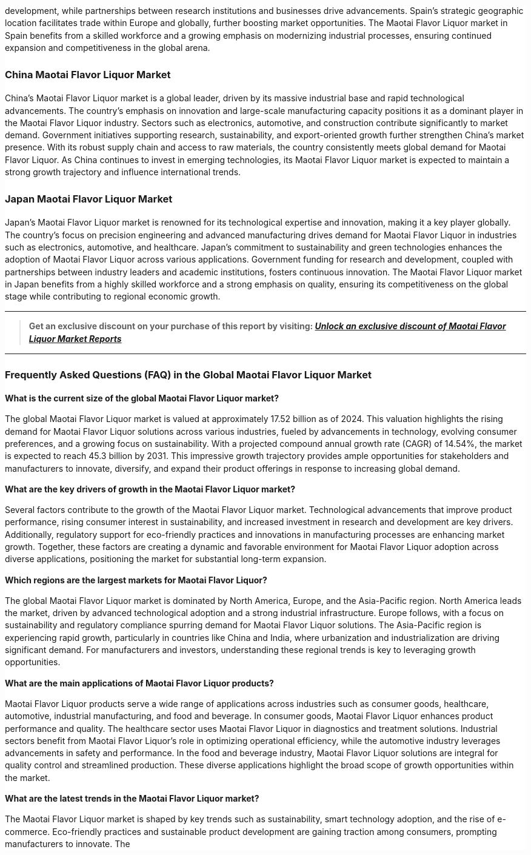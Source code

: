 development, while partnerships between research institutions and businesses drive advancements. Spain&rsquo;s strategic geographic location facilitates trade within Europe and globally, further boosting market opportunities. The Maotai Flavor Liquor market in Spain benefits from a skilled workforce and a growing emphasis on modernizing industrial processes, ensuring continued expansion and competitiveness in the global arena.</p><h3>China Maotai Flavor Liquor Market</h3><p>China&rsquo;s Maotai Flavor Liquor market is a global leader, driven by its massive industrial base and rapid technological advancements. The country&rsquo;s emphasis on innovation and large-scale manufacturing capacity positions it as a dominant player in the Maotai Flavor Liquor industry. Sectors such as electronics, automotive, and construction contribute significantly to market demand. Government initiatives supporting research, sustainability, and export-oriented growth further strengthen China&rsquo;s market presence. With its robust supply chain and access to raw materials, the country consistently meets global demand for Maotai Flavor Liquor. As China continues to invest in emerging technologies, its Maotai Flavor Liquor market is expected to maintain a strong growth trajectory and influence international trends.</p><h3>Japan Maotai Flavor Liquor Market</h3><p>Japan&rsquo;s Maotai Flavor Liquor market is renowned for its technological expertise and innovation, making it a key player globally. The country&rsquo;s focus on precision engineering and advanced manufacturing drives demand for Maotai Flavor Liquor in industries such as electronics, automotive, and healthcare. Japan&rsquo;s commitment to sustainability and green technologies enhances the adoption of Maotai Flavor Liquor across various applications. Government funding for research and development, coupled with partnerships between industry leaders and academic institutions, fosters continuous innovation. The Maotai Flavor Liquor market in Japan benefits from a highly skilled workforce and a strong emphasis on quality, ensuring its competitiveness on the global stage while contributing to regional economic growth.</p><hr /><blockquote><p><strong>Get an exclusive discount on your purchase of this report by visiting: <em><a href="://marketresearchpulse.com/ask-for-discount/25868?utm_source=Github&amp;utm_medium=052">Unlock an exclusive discount of Maotai Flavor Liquor Market Reports</a></em>&nbsp;</strong></p></blockquote><hr /><h3>Frequently Asked Questions (FAQ) in the Global Maotai Flavor Liquor Market</h3><p><strong>What is the current size of the global Maotai Flavor Liquor market?</strong></p><p>The global Maotai Flavor Liquor market is valued at approximately 17.52 billion as of 2024. This valuation highlights the rising demand for Maotai Flavor Liquor solutions across various industries, fueled by advancements in technology, evolving consumer preferences, and a growing focus on sustainability. With a projected compound annual growth rate (CAGR) of 14.54%, the market is expected to reach 45.3 billion by 2031. This impressive growth trajectory provides ample opportunities for stakeholders and manufacturers to innovate, diversify, and expand their product offerings in response to increasing global demand.</p><p><strong>What are the key drivers of growth in the Maotai Flavor Liquor market?</strong></p><p>Several factors contribute to the growth of the Maotai Flavor Liquor market. Technological advancements that improve product performance, rising consumer interest in sustainability, and increased investment in research and development are key drivers. Additionally, regulatory support for eco-friendly practices and innovations in manufacturing processes are enhancing market growth. Together, these factors are creating a dynamic and favorable environment for Maotai Flavor Liquor adoption across diverse applications, positioning the market for substantial long-term expansion.</p><p><strong>Which regions are the largest markets for Maotai Flavor Liquor?</strong></p><p>The global Maotai Flavor Liquor market is dominated by North America, Europe, and the Asia-Pacific region. North America leads the market, driven by advanced technological adoption and a strong industrial infrastructure. Europe follows, with a focus on sustainability and regulatory compliance spurring demand for Maotai Flavor Liquor solutions. The Asia-Pacific region is experiencing rapid growth, particularly in countries like China and India, where urbanization and industrialization are driving significant demand. For manufacturers and investors, understanding these regional trends is key to leveraging growth opportunities.</p><p><strong>What are the main applications of Maotai Flavor Liquor products?</strong></p><p>Maotai Flavor Liquor products serve a wide range of applications across industries such as consumer goods, healthcare, automotive, industrial manufacturing, and food and beverage. In consumer goods, Maotai Flavor Liquor enhances product performance and quality. The healthcare sector uses Maotai Flavor Liquor in diagnostics and treatment solutions. Industrial sectors benefit from Maotai Flavor Liquor&rsquo;s role in optimizing operational efficiency, while the automotive industry leverages advancements in safety and performance. In the food and beverage industry, Maotai Flavor Liquor solutions are integral for quality control and streamlined production. These diverse applications highlight the broad scope of growth opportunities within the market.</p><p><strong>What are the latest trends in the Maotai Flavor Liquor market?</strong></p><p>The Maotai Flavor Liquor market is shaped by key trends such as sustainability, smart technology adoption, and the rise of e-commerce. Eco-friendly practices and sustainable product development are gaining traction among consumers, prompting manufacturers to innovate. The